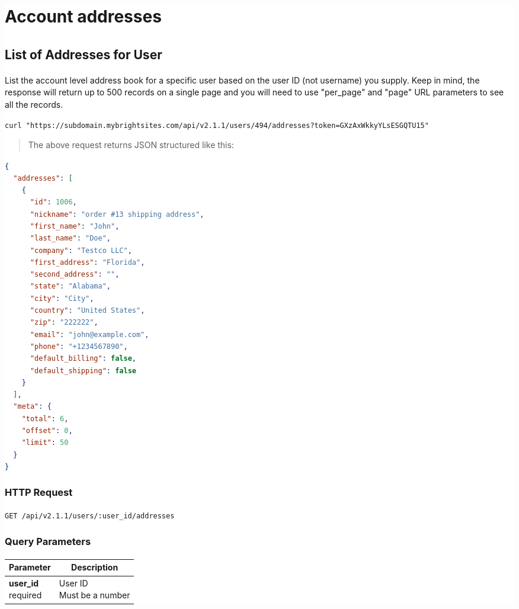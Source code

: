 #  Account addresses

## List of Addresses for User

List the account level address book for a specific user based on the user ID (not username) you supply.
Keep in mind, the response will return up to 500 records on a single page and you will need to use "per_page" and "page" URL parameters to see all the records.

```shell
curl "https://subdomain.mybrightsites.com/api/v2.1.1/users/494/addresses?token=GXzAxWkkyYLsESGQTU15"
```

> The above request returns JSON structured like this:

```json
{
  "addresses": [
    {
      "id": 1006,
      "nickname": "order #13 shipping address",
      "first_name": "John",
      "last_name": "Doe",
      "company": "Testco LLC",
      "first_address": "Florida",
      "second_address": "",
      "state": "Alabama",
      "city": "City",
      "country": "United States",
      "zip": "222222",
      "email": "john@example.com",
      "phone": "+1234567890",
      "default_billing": false,
      "default_shipping": false
    }
  ],
  "meta": {
    "total": 6,
    "offset": 0,
    "limit": 50
  }
}
```

### HTTP Request

`GET /api/v2.1.1/users/:user_id/addresses`

### Query Parameters

Parameter | Description
--------- | -----------
<div><strong>user_id </strong></div><div>required</div> | <div>User ID</div><div>Must be a number</div>
